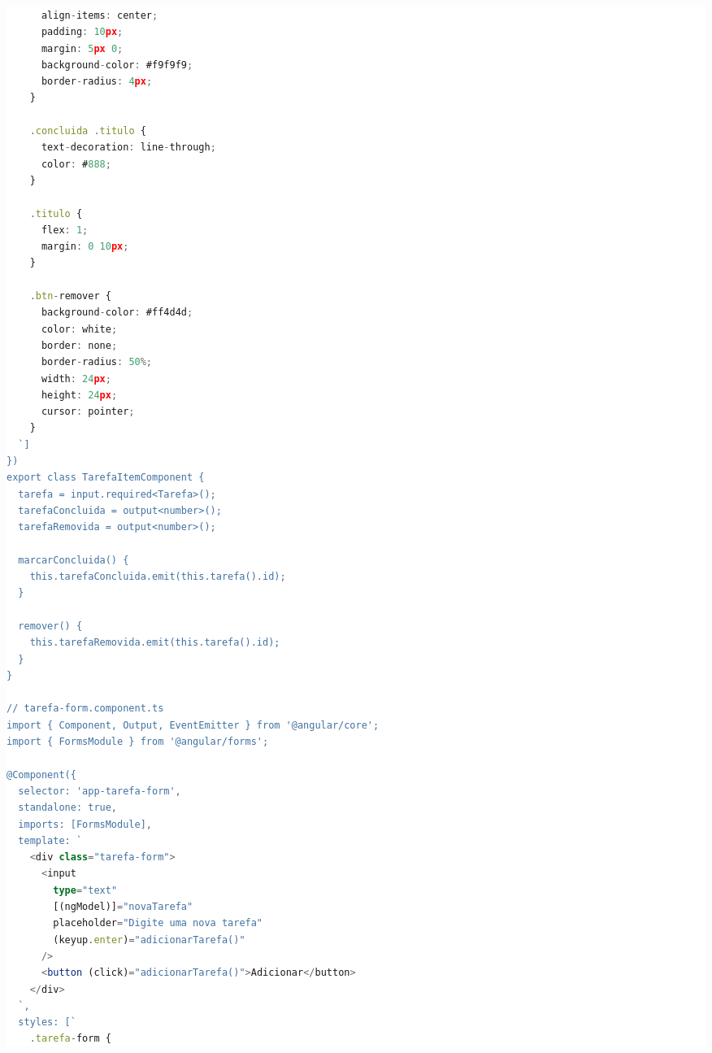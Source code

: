 ```typescript
      align-items: center;
      padding: 10px;
      margin: 5px 0;
      background-color: #f9f9f9;
      border-radius: 4px;
    }
    
    .concluida .titulo {
      text-decoration: line-through;
      color: #888;
    }
    
    .titulo {
      flex: 1;
      margin: 0 10px;
    }
    
    .btn-remover {
      background-color: #ff4d4d;
      color: white;
      border: none;
      border-radius: 50%;
      width: 24px;
      height: 24px;
      cursor: pointer;
    }
  `]
})
export class TarefaItemComponent {
  tarefa = input.required<Tarefa>();
  tarefaConcluida = output<number>();
  tarefaRemovida = output<number>();
  
  marcarConcluida() {
    this.tarefaConcluida.emit(this.tarefa().id);
  }
  
  remover() {
    this.tarefaRemovida.emit(this.tarefa().id);
  }
}

// tarefa-form.component.ts
import { Component, Output, EventEmitter } from '@angular/core';
import { FormsModule } from '@angular/forms';

@Component({
  selector: 'app-tarefa-form',
  standalone: true,
  imports: [FormsModule],
  template: `
    <div class="tarefa-form">
      <input
        type="text"
        [(ngModel)]="novaTarefa"
        placeholder="Digite uma nova tarefa"
        (keyup.enter)="adicionarTarefa()"
      />
      <button (click)="adicionarTarefa()">Adicionar</button>
    </div>
  `,
  styles: [`
    .tarefa-form {
```